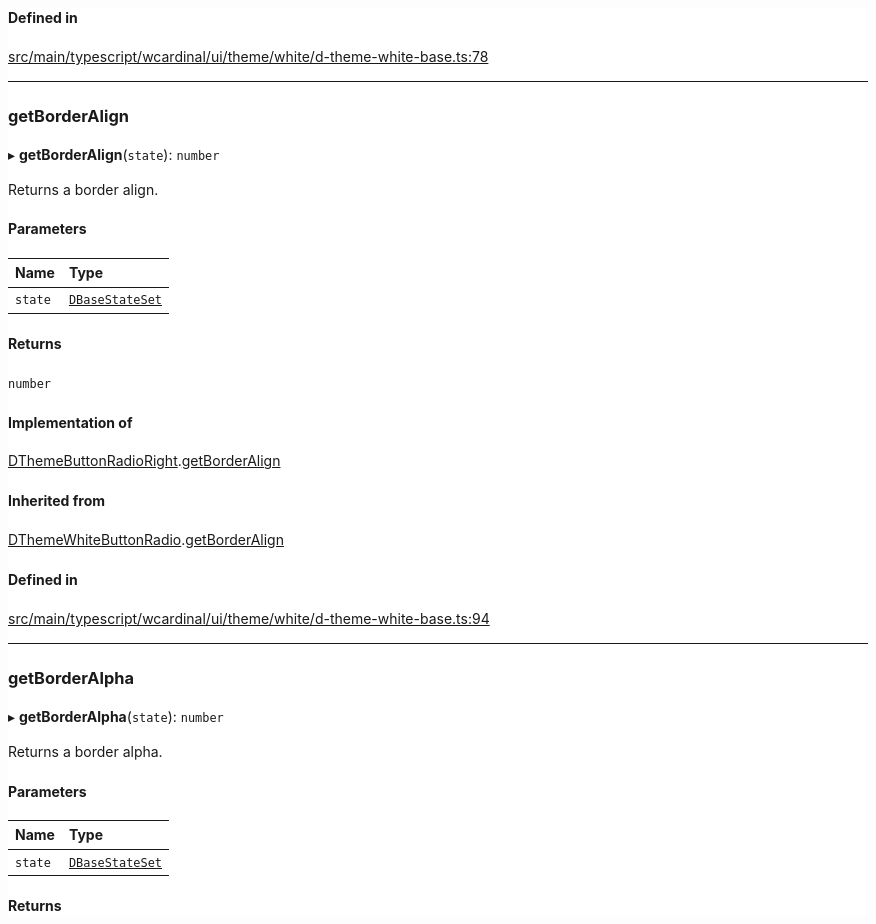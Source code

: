 #### Defined in

[src/main/typescript/wcardinal/ui/theme/white/d-theme-white-base.ts:78](https://github.com/winter-cardinal/winter-cardinal-ui/blob/v0.155.0/src/main/typescript/wcardinal/ui/theme/white/d-theme-white-base.ts#L78)

___

### getBorderAlign

▸ **getBorderAlign**(`state`): `number`

Returns a border align.

#### Parameters

| Name | Type |
| :------ | :------ |
| `state` | [`DBaseStateSet`](../interfaces/DBaseStateSet.md) |

#### Returns

`number`

#### Implementation of

[DThemeButtonRadioRight](../interfaces/DThemeButtonRadioRight.md).[getBorderAlign](../interfaces/DThemeButtonRadioRight.md#getborderalign)

#### Inherited from

[DThemeWhiteButtonRadio](DThemeWhiteButtonRadio.md).[getBorderAlign](DThemeWhiteButtonRadio.md#getborderalign)

#### Defined in

[src/main/typescript/wcardinal/ui/theme/white/d-theme-white-base.ts:94](https://github.com/winter-cardinal/winter-cardinal-ui/blob/v0.155.0/src/main/typescript/wcardinal/ui/theme/white/d-theme-white-base.ts#L94)

___

### getBorderAlpha

▸ **getBorderAlpha**(`state`): `number`

Returns a border alpha.

#### Parameters

| Name | Type |
| :------ | :------ |
| `state` | [`DBaseStateSet`](../interfaces/DBaseStateSet.md) |

#### Returns
